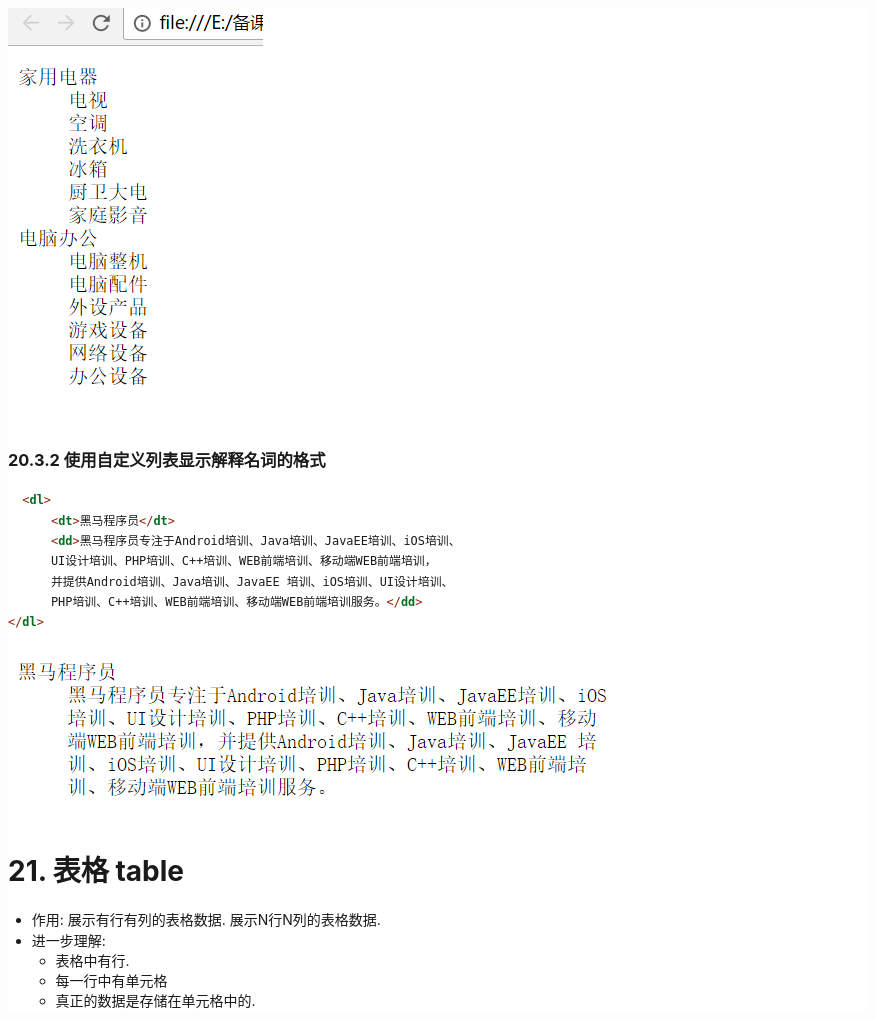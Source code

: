 ![](./media/12-dl.png) 

 ### 20.3.2 使用自定义列表显示解释名词的格式

```html
  <dl>
      <dt>黑马程序员</dt>
      <dd>黑马程序员专注于Android培训、Java培训、JavaEE培训、iOS培训、
      UI设计培训、PHP培训、C++培训、WEB前端培训、移动端WEB前端培训，
      并提供Android培训、Java培训、JavaEE 培训、iOS培训、UI设计培训、
      PHP培训、C++培训、WEB前端培训、移动端WEB前端培训服务。</dd>
</dl>
```

![](./media/13-dl.png) 

# 21. 表格 table

 * 作用: 展示有行有列的表格数据. 展示N行N列的表格数据.
* 进一步理解:
    * 表格中有行.
    * 每一行中有单元格
    * 真正的数据是存储在单元格中的.
